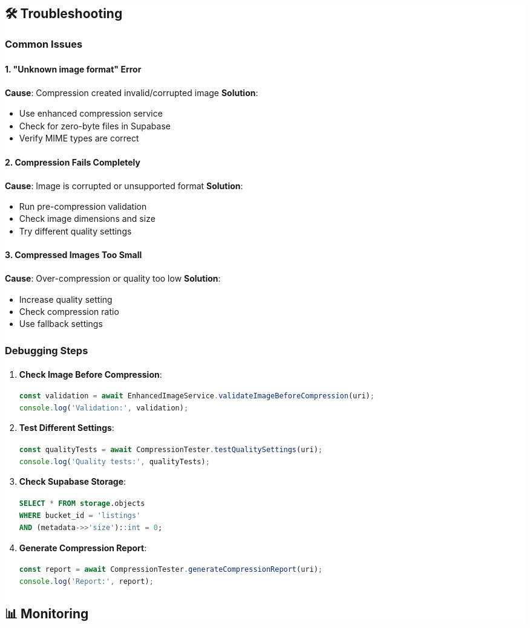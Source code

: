 ## 🛠️ Troubleshooting

### Common Issues

#### 1. **"Unknown image format" Error**
**Cause**: Compression created invalid/corrupted image
**Solution**: 
- Use enhanced compression service
- Check for zero-byte files in Supabase
- Verify MIME types are correct

#### 2. **Compression Fails Completely**
**Cause**: Image is corrupted or unsupported format
**Solution**:
- Run pre-compression validation
- Check image dimensions and size
- Try different quality settings

#### 3. **Compressed Images Too Small**
**Cause**: Over-compression or quality too low
**Solution**:
- Increase quality setting
- Check compression ratio
- Use fallback settings

### Debugging Steps

1. **Check Image Before Compression**:
   ```typescript
   const validation = await EnhancedImageService.validateImageBeforeCompression(uri);
   console.log('Validation:', validation);
   ```

2. **Test Different Settings**:
   ```typescript
   const qualityTests = await CompressionTester.testQualitySettings(uri);
   console.log('Quality tests:', qualityTests);
   ```

3. **Check Supabase Storage**:
   ```sql
   SELECT * FROM storage.objects 
   WHERE bucket_id = 'listings' 
   AND (metadata->>'size')::int = 0;
   ```

4. **Generate Compression Report**:
   ```typescript
   const report = await CompressionTester.generateCompressionReport(uri);
   console.log('Report:', report);
   ```

## 📊 Monitoring
